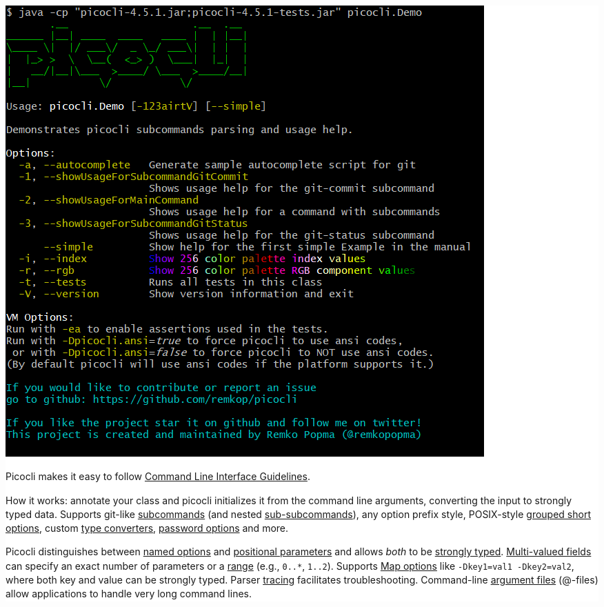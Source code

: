 ![Picocli Demo help message with ANSI colors](docs/images/picocli.Demo.png?raw=true)

Picocli makes it easy to follow [Command Line Interface Guidelines](https://clig.dev/#guidelines).

How it works: annotate your class and picocli initializes it from the command line arguments,
converting the input to strongly typed data. Supports git-like [subcommands](https://picocli.info/#_subcommands)
(and nested [sub-subcommands](https://picocli.info/#_nested_sub_subcommands)),
any option prefix style, POSIX-style [grouped short options](https://picocli.info/#_short_posix_options),
custom [type converters](https://picocli.info/#_custom_type_converters),
[password options](http://picocli.info/#_interactive_password_options) and more.

Picocli distinguishes between [named options](https://picocli.info/#_options) and
[positional parameters](https://picocli.info/#_positional_parameters) and allows _both_ to be 
[strongly typed](https://picocli.info/#_strongly_typed_everything).
[Multi-valued fields](https://picocli.info/#_multiple_values) can specify 
an exact number of parameters or a [range](https://picocli.info/#_arity) (e.g., `0..*`, `1..2`).
Supports [Map options](https://picocli.info/#_maps) like `-Dkey1=val1 -Dkey2=val2`, where both key and value can be strongly typed.
Parser [tracing](https://picocli.info/#_tracing) facilitates troubleshooting.
Command-line [argument files](https://picocli.info/#AtFiles) (@-files) allow applications to handle very long command lines.
